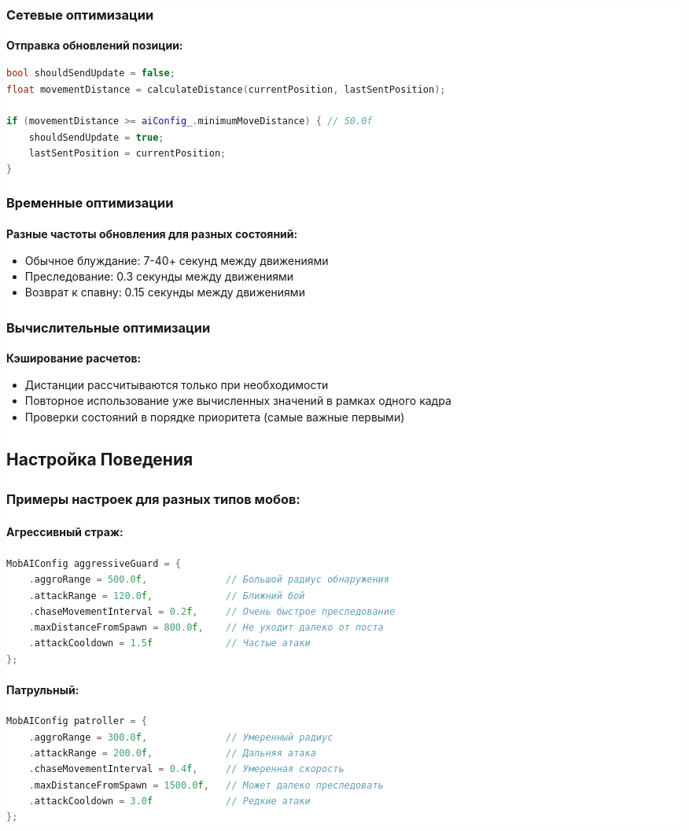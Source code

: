 ### Сетевые оптимизации

**Отправка обновлений позиции:**
```cpp
bool shouldSendUpdate = false;
float movementDistance = calculateDistance(currentPosition, lastSentPosition);

if (movementDistance >= aiConfig_.minimumMoveDistance) { // 50.0f
    shouldSendUpdate = true;
    lastSentPosition = currentPosition;
}
```

### Временные оптимизации

**Разные частоты обновления для разных состояний:**
- Обычное блуждание: 7-40+ секунд между движениями
- Преследование: 0.3 секунды между движениями  
- Возврат к спавну: 0.15 секунды между движениями

### Вычислительные оптимизации

**Кэширование расчетов:**
- Дистанции рассчитываются только при необходимости
- Повторное использование уже вычисленных значений в рамках одного кадра
- Проверки состояний в порядке приоритета (самые важные первыми)

## Настройка Поведения

### Примеры настроек для разных типов мобов:

#### Агрессивный страж:
```cpp
MobAIConfig aggressiveGuard = {
    .aggroRange = 500.0f,              // Большой радиус обнаружения
    .attackRange = 120.0f,             // Ближний бой
    .chaseMovementInterval = 0.2f,     // Очень быстрое преследование
    .maxDistanceFromSpawn = 800.0f,    // Не уходит далеко от поста
    .attackCooldown = 1.5f             // Частые атаки
};
```

#### Патрульный:
```cpp
MobAIConfig patroller = {
    .aggroRange = 300.0f,              // Умеренный радиус
    .attackRange = 200.0f,             // Дальняя атака
    .chaseMovementInterval = 0.4f,     // Умеренная скорость
    .maxDistanceFromSpawn = 1500.0f,   // Может далеко преследовать
    .attackCooldown = 3.0f             // Редкие атаки
};
```
